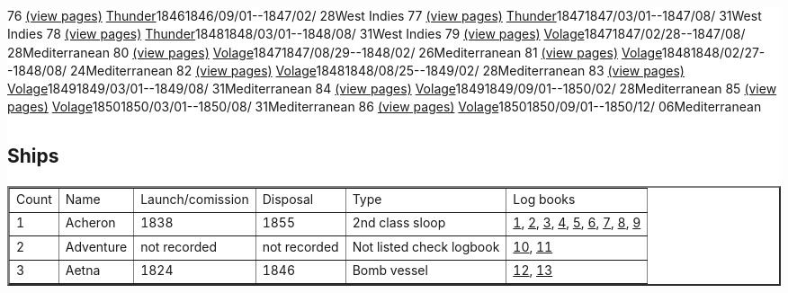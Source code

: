 <tr><td>76 <a href="/cgi-bin/corral/view_images/a=53/l=3328/p=1/">(view pages)</a></td>
<td><a href="../ships/thunder.html">Thunder</a></td><td><a name="v3328">1846</a></td><td>1846/09/01--1847/02/ 28</td><td>West Indies</td>
</tr>
<tr><td>77 <a href="/cgi-bin/corral/view_images/a=53/l=3329/p=1/">(view pages)</a></td>
<td><a href="../ships/thunder.html">Thunder</a></td><td><a name="v3329">1847</a></td><td>1847/03/01--1847/08/ 31</td><td>West Indies</td>
</tr>
<tr><td>78 <a href="/cgi-bin/corral/view_images/a=53/l=3331/p=1/">(view pages)</a></td>
<td><a href="../ships/thunder.html">Thunder</a></td><td><a name="v3331">1848</a></td><td>1848/03/01--1848/08/ 31</td><td>West Indies</td>
</tr>
<tr><td>79 <a href="/cgi-bin/corral/view_images/a=53/l=1711/p=1/">(view pages)</a></td>
<td><a href="../ships/volage.html">Volage</a></td><td><a name="v1711">1847</a></td><td>1847/02/28--1847/08/ 28</td><td>Mediterranean</td>
</tr>
<tr><td>80 <a href="/cgi-bin/corral/view_images/a=53/l=1712/p=1/">(view pages)</a></td>
<td><a href="../ships/volage.html">Volage</a></td><td><a name="v1712">1847</a></td><td>1847/08/29--1848/02/ 26</td><td>Mediterranean</td>
</tr>
<tr><td>81 <a href="/cgi-bin/corral/view_images/a=53/l=1713/p=1/">(view pages)</a></td>
<td><a href="../ships/volage.html">Volage</a></td><td><a name="v1713">1848</a></td><td>1848/02/27--1848/08/ 24</td><td>Mediterranean</td>
</tr>
<tr><td>82 <a href="/cgi-bin/corral/view_images/a=53/l=1714/p=1/">(view pages)</a></td>
<td><a href="../ships/volage.html">Volage</a></td><td><a name="v1714">1848</a></td><td>1848/08/25--1849/02/ 28</td><td>Mediterranean</td>
</tr>
<tr><td>83 <a href="/cgi-bin/corral/view_images/a=53/l=1715/p=1/">(view pages)</a></td>
<td><a href="../ships/volage.html">Volage</a></td><td><a name="v1715">1849</a></td><td>1849/03/01--1849/08/ 31</td><td>Mediterranean</td>
</tr>
<tr><td>84 <a href="/cgi-bin/corral/view_images/a=53/l=1716/p=1/">(view pages)</a></td>
<td><a href="../ships/volage.html">Volage</a></td><td><a name="v1716">1849</a></td><td>1849/09/01--1850/02/ 28</td><td>Mediterranean</td>
</tr>
<tr><td>85 <a href="/cgi-bin/corral/view_images/a=53/l=1717/p=1/">(view pages)</a></td>
<td><a href="../ships/volage.html">Volage</a></td><td><a name="v1717">1850</a></td><td>1850/03/01--1850/08/ 31</td><td>Mediterranean</td>
</tr>
<tr><td>86 <a href="/cgi-bin/corral/view_images/a=53/l=1718/p=1/">(view pages)</a></td>
<td><a href="../ships/volage.html">Volage</a></td><td><a name="v1718">1850</a></td><td>1850/09/01--1850/12/ 06</td><td>Mediterranean</td>
</tr>
</table>
<h2>Ships</h2>
<table border="2">
<tr>
<td>Count</td><td>Name</td><td>Launch/comission</td><td>Disposal</td><td>Type</td><td>Log books</td></tr>
<tr><td>1</td>
<td><a name="Acheron">Acheron</a></td><td>1838</td><td>1855</td><td>2nd class sloop</td><td><a href="#v3657">1</a>, <a href="#v3658">2</a>, <a href="#v3659">3</a>, <a href="#v3660">4</a>, <a href="#v3661">5</a>, <a href="#v3662">6</a>, <a href="#v3663">7</a>, <a href="#v3664">8</a>, <a href="#v5775">9</a></td>
</tr>
<tr><td>2</td>
<td><a name="Adventure">Adventure</a></td><td>not recorded</td><td>not recorded</td><td>Not listed check logbook</td><td><a href="#v098">10</a>, <a href="#v103">11</a></td>
</tr>
<tr><td>3</td>
<td><a name="Aetna">Aetna</a></td><td>1824</td><td>1846</td><td>Bomb vessel</td><td><a href="#v078">12</a>, <a href="#v107">13</a></td>
</tr>